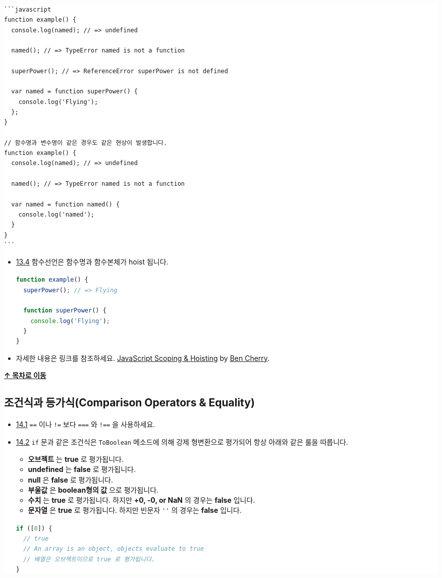     ```javascript
    function example() {
      console.log(named); // => undefined

      named(); // => TypeError named is not a function

      superPower(); // => ReferenceError superPower is not defined

      var named = function superPower() {
        console.log('Flying');
      };
    }

    // 함수명과 변수명이 같은 경우도 같은 현상이 발생합니다.
    function example() {
      console.log(named); // => undefined

      named(); // => TypeError named is not a function

      var named = function named() {
        console.log('named');
      }
    }
    ```

  - [13.4](#13.4) <a name='13.4'></a> 함수선언은 함수명과 함수본체가 hoist 됩니다.

    ```javascript
    function example() {
      superPower(); // => Flying

      function superPower() {
        console.log('Flying');
      }
    }
    ```

  - 자세한 내용은 링크를 참조하세요. [JavaScript Scoping & Hoisting](http://www.adequatelygood.com/2010/2/JavaScript-Scoping-and-Hoisting/) by [Ben Cherry](http://www.adequatelygood.com/).

**[↑ 목차로 이동](#javascript-목차)**


  ## 조건식과 등가식(Comparison Operators & Equality)

  - [14.1](#14.1) <a name='14.1'></a> `==` 이나 `!=` 보다 `===` 와 `!==` 을 사용하세요.

  - [14.2](#14.2) <a name='14.2'></a> `if` 문과 같은 조건식은 `ToBoolean` 메소드에 의해 강제 형변환으로 평가되어 항상 아래와 같은 룰을 따릅니다.
    + **오브젝트** 는 **true** 로 평가됩니다.
    + **undefined** 는 **false** 로 평가됩니다.
    + **null** 은 **false** 로 평가됩니다.
    + **부울값** 은 **boolean형의 값** 으로 평가됩니다.
    + **수치** 는 **true** 로 평가됩니다. 하지만 **+0, -0, or NaN** 의 경우는 **false** 입니다.
    + **문자열** 은 **true** 로 평가됩니다. 하지만 빈문자 `''` 의 경우는 **false** 입니다.

    ```javascript
    if ([0]) {
      // true
      // An array is an object, objects evaluate to true
      // 배열은 오브젝트이므로 true 로 평가됩니다.
    }
    ```


  [anti-pattern]: https://facebook.github.io/react/blog/2015/12/16/ismounted-antipattern.html